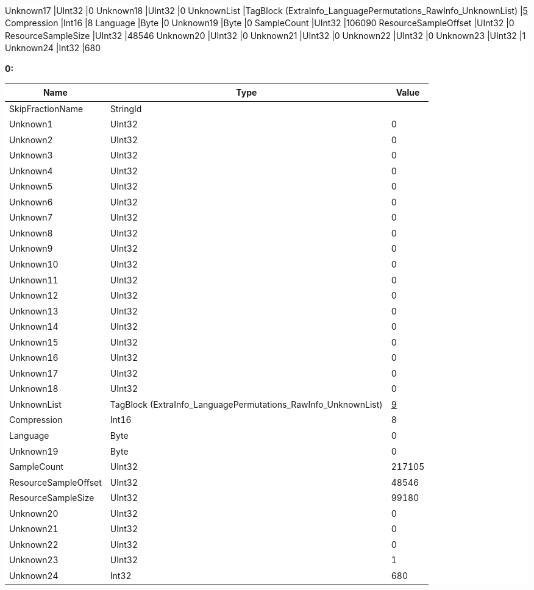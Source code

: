 Unknown17	|UInt32	|0
Unknown18	|UInt32	|0
UnknownList	|TagBlock (ExtraInfo_LanguagePermutations_RawInfo_UnknownList)	|[5](#extrainfo_languagepermutations_rawinfo_unknownlist)
Compression	|Int16	|8
Language	|Byte	|0
Unknown19	|Byte	|0
SampleCount	|UInt32	|106090
ResourceSampleOffset	|UInt32	|0
ResourceSampleSize	|UInt32	|48546
Unknown20	|UInt32	|0
Unknown21	|UInt32	|0
Unknown22	|UInt32	|0
Unknown23	|UInt32	|1
Unknown24	|Int32	|680


**0:**

Name	| Type	| Value
---	|---	|---	|
SkipFractionName	|StringId	|
Unknown1	|UInt32	|0
Unknown2	|UInt32	|0
Unknown3	|UInt32	|0
Unknown4	|UInt32	|0
Unknown5	|UInt32	|0
Unknown6	|UInt32	|0
Unknown7	|UInt32	|0
Unknown8	|UInt32	|0
Unknown9	|UInt32	|0
Unknown10	|UInt32	|0
Unknown11	|UInt32	|0
Unknown12	|UInt32	|0
Unknown13	|UInt32	|0
Unknown14	|UInt32	|0
Unknown15	|UInt32	|0
Unknown16	|UInt32	|0
Unknown17	|UInt32	|0
Unknown18	|UInt32	|0
UnknownList	|TagBlock (ExtraInfo_LanguagePermutations_RawInfo_UnknownList)	|[9](#extrainfo_languagepermutations_rawinfo_unknownlist)
Compression	|Int16	|8
Language	|Byte	|0
Unknown19	|Byte	|0
SampleCount	|UInt32	|217105
ResourceSampleOffset	|UInt32	|48546
ResourceSampleSize	|UInt32	|99180
Unknown20	|UInt32	|0
Unknown21	|UInt32	|0
Unknown22	|UInt32	|0
Unknown23	|UInt32	|1
Unknown24	|Int32	|680
